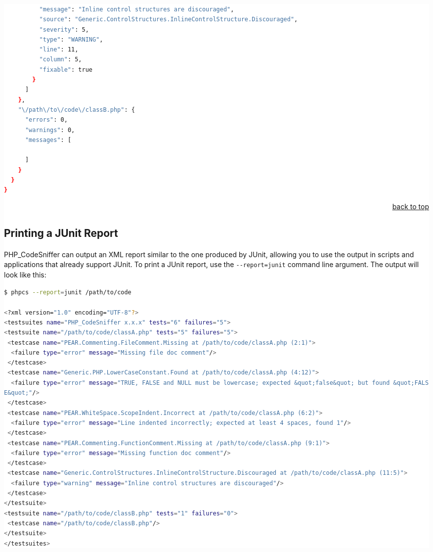 ```bash
          "message": "Inline control structures are discouraged",
          "source": "Generic.ControlStructures.InlineControlStructure.Discouraged",
          "severity": 5,
          "type": "WARNING",
          "line": 11,
          "column": 5,
          "fixable": true
        }
      ]
    },
    "\/path\/to\/code\/classB.php": {
      "errors": 0,
      "warnings": 0,
      "messages": [
        
      ]
    }
  }
}
```

<p align="right"><a href="#table-of-contents">back to top</a></p>


## Printing a JUnit Report

PHP_CodeSniffer can output an XML report similar to the one produced by JUnit, allowing you to use the output in scripts and applications that already support JUnit. To print a JUnit report, use the `--report=junit` command line argument. The output will look like this:

```bash
$ phpcs --report=junit /path/to/code

<?xml version="1.0" encoding="UTF-8"?>
<testsuites name="PHP_CodeSniffer x.x.x" tests="6" failures="5">
<testsuite name="/path/to/code/classA.php" tests="5" failures="5">
 <testcase name="PEAR.Commenting.FileComment.Missing at /path/to/code/classA.php (2:1)">
  <failure type="error" message="Missing file doc comment"/>
 </testcase>
 <testcase name="Generic.PHP.LowerCaseConstant.Found at /path/to/code/classA.php (4:12)">
  <failure type="error" message="TRUE, FALSE and NULL must be lowercase; expected &quot;false&quot; but found &quot;FALSE&quot;"/>
 </testcase>
 <testcase name="PEAR.WhiteSpace.ScopeIndent.Incorrect at /path/to/code/classA.php (6:2)">
  <failure type="error" message="Line indented incorrectly; expected at least 4 spaces, found 1"/>
 </testcase>
 <testcase name="PEAR.Commenting.FunctionComment.Missing at /path/to/code/classA.php (9:1)">
  <failure type="error" message="Missing function doc comment"/>
 </testcase>
 <testcase name="Generic.ControlStructures.InlineControlStructure.Discouraged at /path/to/code/classA.php (11:5)">
  <failure type="warning" message="Inline control structures are discouraged"/>
 </testcase>
</testsuite>
<testsuite name="/path/to/code/classB.php" tests="1" failures="0">
 <testcase name="/path/to/code/classB.php"/>
</testsuite>
</testsuites>
```
